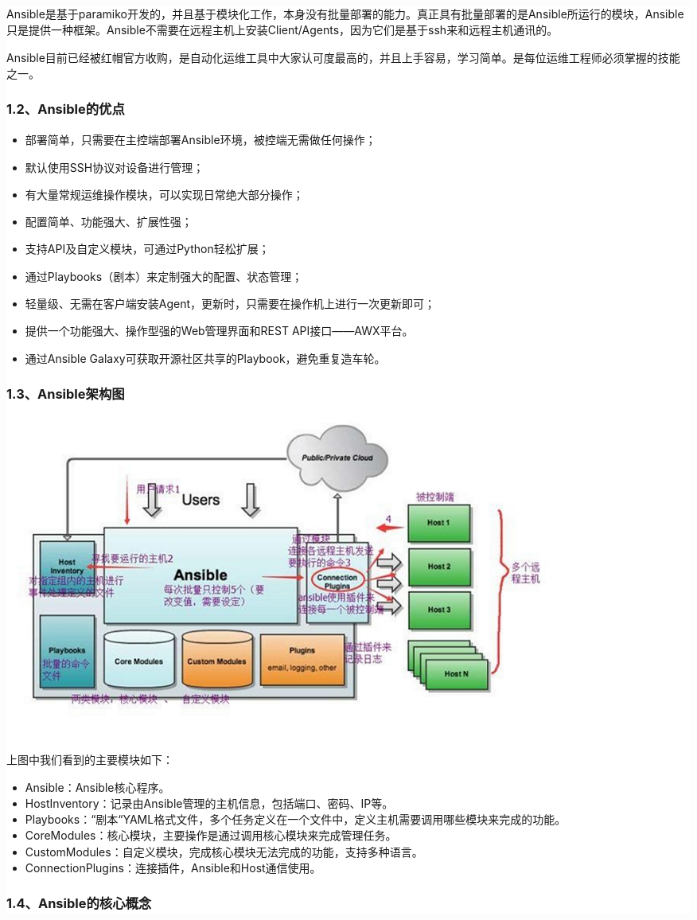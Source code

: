 Ansible是基于paramiko开发的，并且基于模块化工作，本身没有批量部署的能力。真正具有批量部署的是Ansible所运行的模块，Ansible只是提供一种框架。Ansible不需要在远程主机上安装Client/Agents，因为它们是基于ssh来和远程主机通讯的。

Ansible目前已经被红帽官方收购，是自动化运维工具中大家认可度最高的，并且上手容易，学习简单。是每位运维工程师必须掌握的技能之一。

### 1.2、Ansible的优点

- 部署简单，只需要在主控端部署Ansible环境，被控端无需做任何操作；
- 默认使用SSH协议对设备进行管理；
- 有大量常规运维操作模块，可以实现日常绝大部分操作；
- 配置简单、功能强大、扩展性强；
- 支持API及自定义模块，可通过Python轻松扩展；
- 通过Playbooks（剧本）来定制强大的配置、状态管理；
- 轻量级、无需在客户端安装Agent，更新时，只需要在操作机上进行一次更新即可；
- 提供一个功能强大、操作型强的Web管理界面和REST API接口——AWX平台。

- 通过Ansible Galaxy可获取开源社区共享的Playbook，避免重复造车轮。

### 1.3、Ansible架构图

![img](images/1204916-20171205163000628-69838828.png)

上图中我们看到的主要模块如下：

- Ansible：Ansible核心程序。
- HostInventory：记录由Ansible管理的主机信息，包括端口、密码、IP等。
- Playbooks：“剧本“YAML格式文件，多个任务定义在一个文件中，定义主机需要调用哪些模块来完成的功能。
- CoreModules：核心模块，主要操作是通过调用核心模块来完成管理任务。
- CustomModules：自定义模块，完成核心模块无法完成的功能，支持多种语言。
- ConnectionPlugins：连接插件，Ansible和Host通信使用。



### 1.4、Ansible的核心概念
